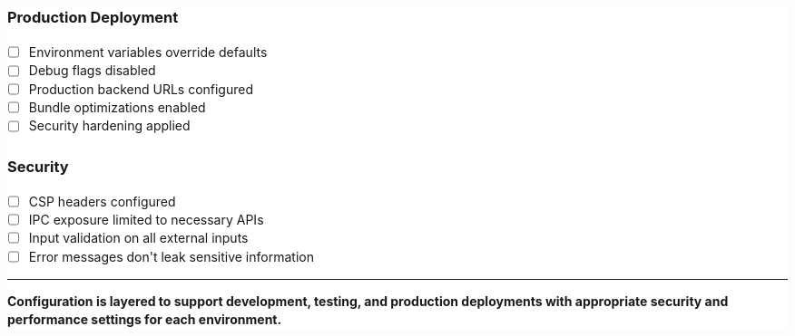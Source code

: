 ### Production Deployment
- [ ] Environment variables override defaults
- [ ] Debug flags disabled
- [ ] Production backend URLs configured
- [ ] Bundle optimizations enabled
- [ ] Security hardening applied

### Security
- [ ] CSP headers configured
- [ ] IPC exposure limited to necessary APIs
- [ ] Input validation on all external inputs
- [ ] Error messages don't leak sensitive information

---

**Configuration is layered to support development, testing, and production deployments with appropriate security and performance settings for each environment.**
